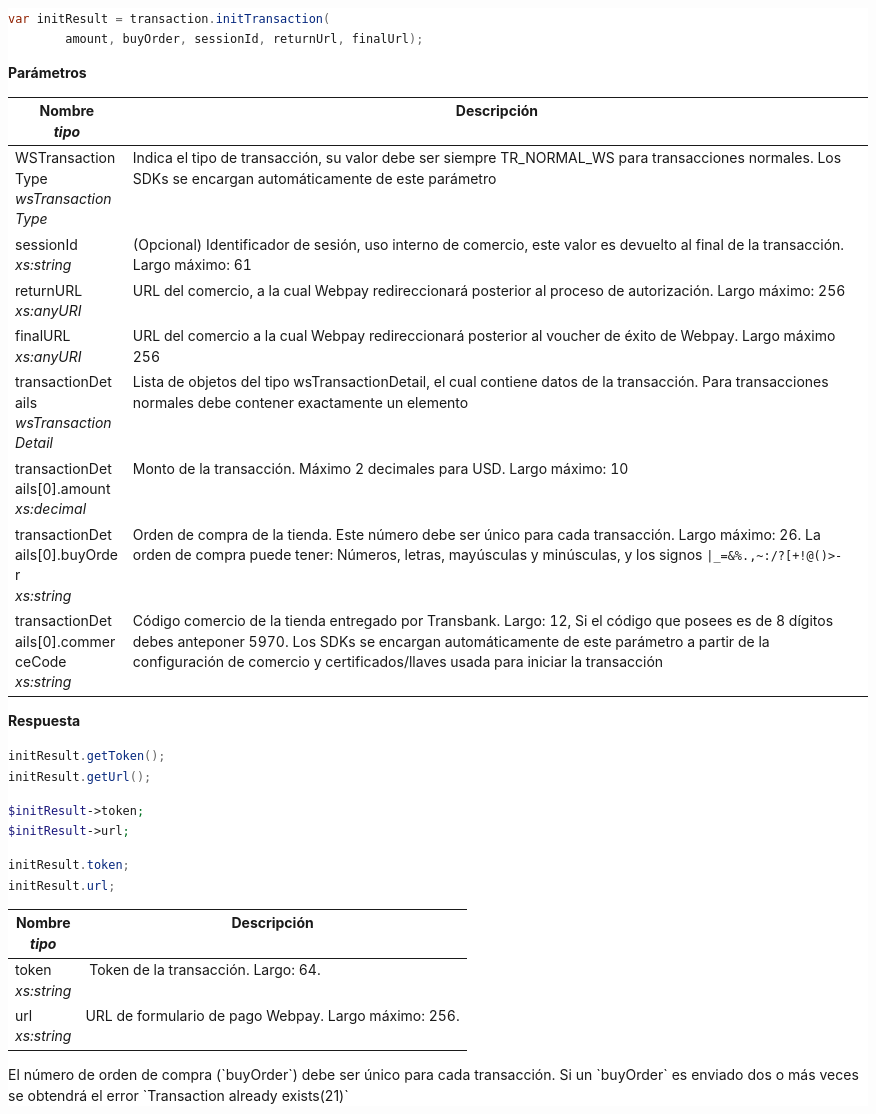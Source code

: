 ```csharp
var initResult = transaction.initTransaction(
        amount, buyOrder, sessionId, returnUrl, finalUrl);
```

**Parámetros**

Nombre  <br> <i> tipo </i> | Descripción
------   | -----------
WSTransactionType  <br> <i> wsTransactionType </i> | Indica el tipo de transacción, su valor debe ser siempre TR_NORMAL_WS para transacciones normales. Los SDKs se encargan automáticamente de este parámetro
sessionId  <br> <i> xs:string </i> | (Opcional) Identificador de sesión, uso interno de comercio, este valor es devuelto al final de la transacción. Largo máximo: 61
returnURL  <br> <i> xs:anyURI </i> | URL del comercio, a la cual Webpay redireccionará posterior al proceso de autorización. Largo máximo: 256
finalURL  <br> <i>xs:anyURI </i> | URL del comercio a la cual Webpay redireccionará posterior al voucher de éxito de Webpay. Largo máximo 256
transactionDetails  <br> <i>wsTransactionDetail </i> | Lista de objetos del tipo wsTransactionDetail, el cual contiene datos de la transacción. Para transacciones normales debe contener exactamente un elemento
transactionDetails[0].amount  <br> <i> xs:decimal </i> | Monto de la transacción. Máximo 2 decimales para USD. Largo máximo: 10
transactionDetails[0].buyOrder  <br> <i> xs:string </i> | Orden de compra de la tienda. Este número debe ser único para cada transacción. Largo máximo: 26. La orden de compra puede tener: Números, letras, mayúsculas y minúsculas, y los signos <code>&#124;_=&%.,~:/?[+!@()>-</code>
transactionDetails[0].commerceCode  <br> <i>xs:string </i> | Código comercio de la tienda entregado por Transbank. Largo: 12, Si el código que posees es de 8 dígitos debes anteponer 5970. Los SDKs se encargan automáticamente de este parámetro a partir de la configuración de comercio y certificados/llaves usada para iniciar la transacción

**Respuesta**

```java
initResult.getToken();
initResult.getUrl();
```

```php
$initResult->token;
$initResult->url;
```

```csharp
initResult.token;
initResult.url;
```

Nombre  <br> <i> tipo </i> | Descripción
------   | -----------
token  <br> <i> xs:string </i> | Token de la transacción. Largo: 64.
url  <br> <i> xs:string </i> | URL de formulario de pago Webpay. Largo máximo: 256.

<aside class="warning">
El número de orden de compra (`buyOrder`) debe ser único para cada transacción.
Si un `buyOrder` es enviado dos o más veces se obtendrá el error `Transaction already exists(21)`
</aside>
